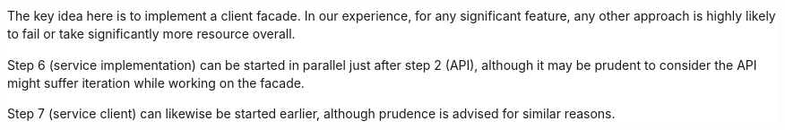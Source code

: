 The key idea here is to implement a client facade. In our experience, for any
significant feature, any other approach is highly likely to fail or take
significantly more resource overall.

Step 6 (service implementation) can be started in parallel just after step 2
(API), although it may be prudent to consider the API might suffer iteration
while working on the facade.

Step 7 (service client) can likewise be started earlier, although prudence is
advised for similar reasons.
